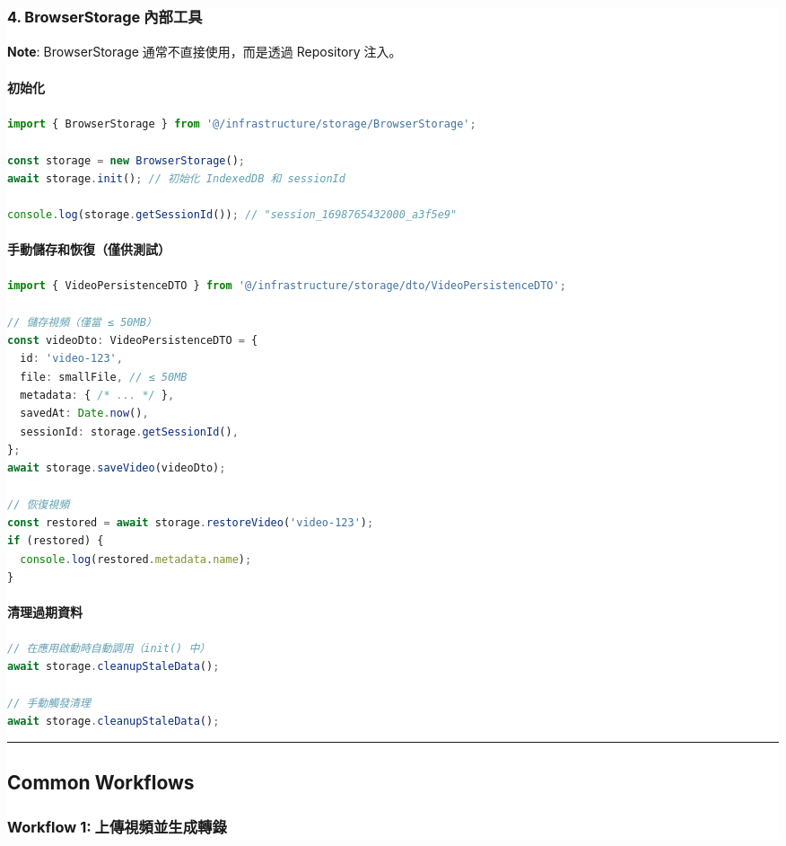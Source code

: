 
### 4. BrowserStorage 內部工具

**Note**: BrowserStorage 通常不直接使用，而是透過 Repository 注入。

#### 初始化

```typescript
import { BrowserStorage } from '@/infrastructure/storage/BrowserStorage';

const storage = new BrowserStorage();
await storage.init(); // 初始化 IndexedDB 和 sessionId

console.log(storage.getSessionId()); // "session_1698765432000_a3f5e9"
```

#### 手動儲存和恢復（僅供測試）

```typescript
import { VideoPersistenceDTO } from '@/infrastructure/storage/dto/VideoPersistenceDTO';

// 儲存視頻（僅當 ≤ 50MB）
const videoDto: VideoPersistenceDTO = {
  id: 'video-123',
  file: smallFile, // ≤ 50MB
  metadata: { /* ... */ },
  savedAt: Date.now(),
  sessionId: storage.getSessionId(),
};
await storage.saveVideo(videoDto);

// 恢復視頻
const restored = await storage.restoreVideo('video-123');
if (restored) {
  console.log(restored.metadata.name);
}
```

#### 清理過期資料

```typescript
// 在應用啟動時自動調用（init() 中）
await storage.cleanupStaleData();

// 手動觸發清理
await storage.cleanupStaleData();
```

---

## Common Workflows

### Workflow 1: 上傳視頻並生成轉錄
